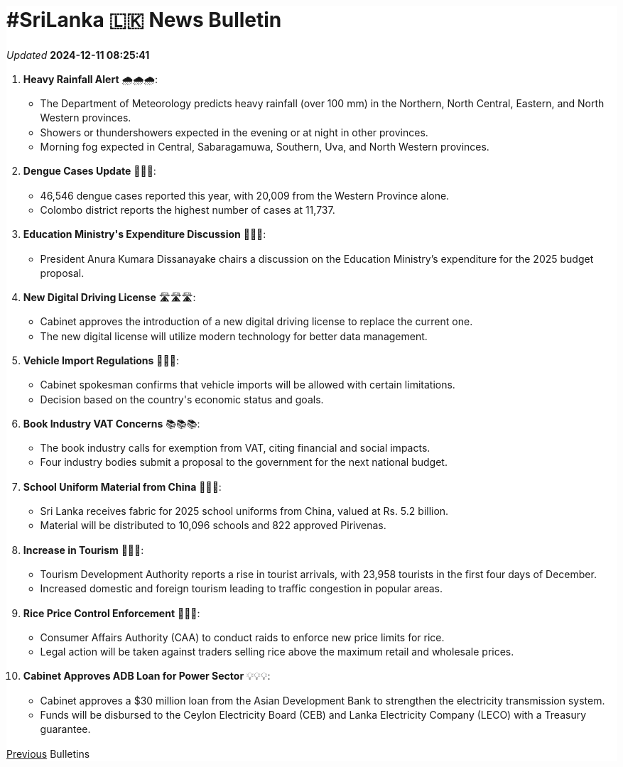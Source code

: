 # #SriLanka :sri_lanka: News Bulletin

<div id="news_lk_bulletin">

*Updated* **2024-12-11 08:25:41**

1. **Heavy Rainfall Alert** 🌧️🌧️🌧️:
   - The Department of Meteorology predicts heavy rainfall (over 100 mm) in the Northern, North Central, Eastern, and North Western provinces.
   - Showers or thundershowers expected in the evening or at night in other provinces.
   - Morning fog expected in Central, Sabaragamuwa, Southern, Uva, and North Western provinces.

2. **Dengue Cases Update** 🦟🦟🦟:
   - 46,546 dengue cases reported this year, with 20,009 from the Western Province alone.
   - Colombo district reports the highest number of cases at 11,737.

3. **Education Ministry's Expenditure Discussion** 🏫🏫🏫:
   - President Anura Kumara Dissanayake chairs a discussion on the Education Ministry’s expenditure for the 2025 budget proposal.

4. **New Digital Driving License** 🛣️🛣️🛣️:
   - Cabinet approves the introduction of a new digital driving license to replace the current one.
   - The new digital license will utilize modern technology for better data management.

5. **Vehicle Import Regulations** 🚗🚗🚗:
   - Cabinet spokesman confirms that vehicle imports will be allowed with certain limitations.
   - Decision based on the country's economic status and goals.

6. **Book Industry VAT Concerns** 📚📚📚:
   - The book industry calls for exemption from VAT, citing financial and social impacts.
   - Four industry bodies submit a proposal to the government for the next national budget.

7. **School Uniform Material from China** 👕👕👕:
   - Sri Lanka receives fabric for 2025 school uniforms from China, valued at Rs. 5.2 billion.
   - Material will be distributed to 10,096 schools and 822 approved Pirivenas.

8. **Increase in Tourism** 🏨🏨🏨:
   - Tourism Development Authority reports a rise in tourist arrivals, with 23,958 tourists in the first four days of December.
   - Increased domestic and foreign tourism leading to traffic congestion in popular areas.

9. **Rice Price Control Enforcement** 🍚🍚🍚:
   - Consumer Affairs Authority (CAA) to conduct raids to enforce new price limits for rice.
   - Legal action will be taken against traders selling rice above the maximum retail and wholesale prices.

10. **Cabinet Approves ADB Loan for Power Sector** 💡💡💡:
    - Cabinet approves a $30 million loan from the Asian Development Bank to strengthen the electricity transmission system.
    - Funds will be disbursed to the Ceylon Electricity Board (CEB) and Lanka Electricity Company (LECO) with a Treasury guarantee.

</div>

[Previous](data) Bulletins
